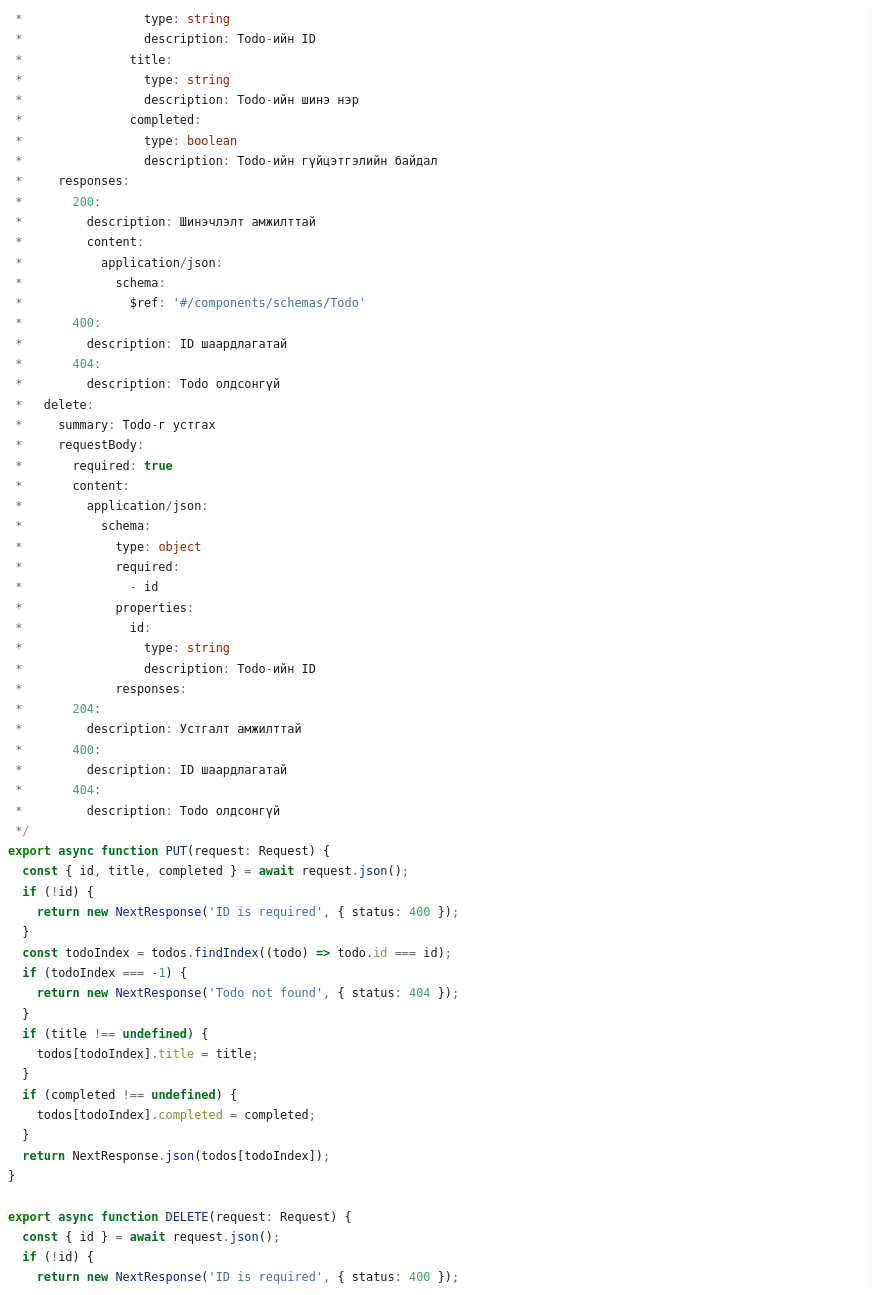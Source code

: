 ```typescript
 *                 type: string
 *                 description: Todo-ийн ID
 *               title:
 *                 type: string
 *                 description: Todo-ийн шинэ нэр
 *               completed:
 *                 type: boolean
 *                 description: Todo-ийн гүйцэтгэлийн байдал
 *     responses:
 *       200:
 *         description: Шинэчлэлт амжилттай
 *         content:
 *           application/json:
 *             schema:
 *               $ref: '#/components/schemas/Todo'
 *       400:
 *         description: ID шаардлагатай
 *       404:
 *         description: Todo олдсонгүй
 *   delete:
 *     summary: Todo-г устгах
 *     requestBody:
 *       required: true
 *       content:
 *         application/json:
 *           schema:
 *             type: object
 *             required:
 *               - id
 *             properties:
 *               id:
 *                 type: string
 *                 description: Todo-ийн ID
 *             responses:
 *       204:
 *         description: Устгалт амжилттай
 *       400:
 *         description: ID шаардлагатай
 *       404:
 *         description: Todo олдсонгүй
 */
export async function PUT(request: Request) {
  const { id, title, completed } = await request.json();
  if (!id) {
    return new NextResponse('ID is required', { status: 400 });
  }
  const todoIndex = todos.findIndex((todo) => todo.id === id);
  if (todoIndex === -1) {
    return new NextResponse('Todo not found', { status: 404 });
  }
  if (title !== undefined) {
    todos[todoIndex].title = title;
  }
  if (completed !== undefined) {
    todos[todoIndex].completed = completed;
  }
  return NextResponse.json(todos[todoIndex]);
}

export async function DELETE(request: Request) {
  const { id } = await request.json();
  if (!id) {
    return new NextResponse('ID is required', { status: 400 });
```